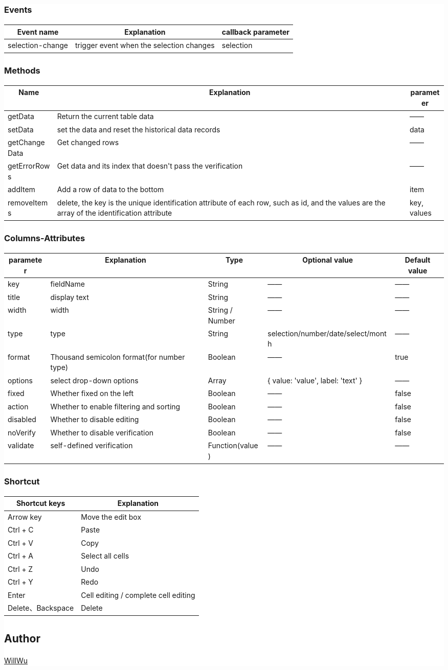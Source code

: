 ### Events

Event name | Explanation | callback parameter
---|---|---
selection-change | trigger event when the selection changes | selection

### Methods

Name | Explanation | parameter
---|---|---
getData | Return the current table data | ——
setData | set the data and reset the historical data records | data 
getChangeData | Get changed rows | ——
getErrorRows | Get data and its index that doesn't pass the verification | ——
addItem | Add a row of data to the bottom | item
removeItems | delete, the key is the unique identification attribute of each row, such as id, and the values are the array of the identification attribute | key, values

### Columns-Attributes

parameter | Explanation | Type | Optional value | Default value
---|---|---|---|---
key | fieldName | String | —— | ——
title | display text | String | —— | ——
width | width | String / Number | —— | ——
type | type | String | selection/number/date/select/month | ——
format | Thousand semicolon format(for number type) | Boolean | —— | true
options | select drop-down options | Array | { value: 'value', label: 'text' } | ——
fixed | Whether fixed on the left | Boolean | —— | false
action | Whether to enable filtering and sorting | Boolean | —— | false
disabled | Whether to disable editing | Boolean | —— | false
noVerify | Whether to disable verification | Boolean | —— | false
validate | self-defined verification | Function(value) | —— | ——

### Shortcut

Shortcut keys | Explanation
---|---
Arrow key | Move the edit box
Ctrl + C | Paste
Ctrl + V | Copy
Ctrl + A | Select all cells
Ctrl + Z | Undo
Ctrl + Y | Redo
Enter | Cell editing / complete cell editing
Delete、Backspace | Delete

## Author

[WillWu](https://www.willwuwei.com)